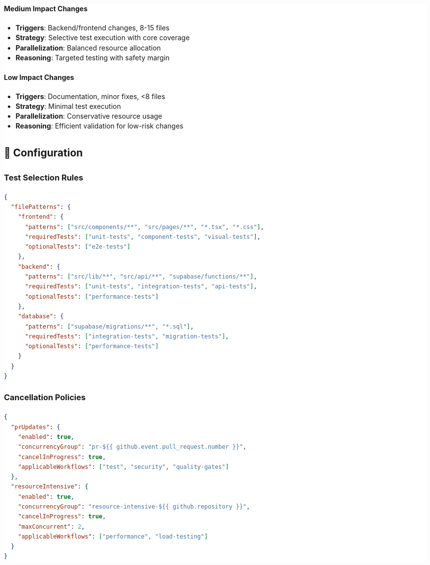 #### Medium Impact Changes
- **Triggers**: Backend/frontend changes, 8-15 files
- **Strategy**: Selective test execution with core coverage
- **Parallelization**: Balanced resource allocation
- **Reasoning**: Targeted testing with safety margin

#### Low Impact Changes
- **Triggers**: Documentation, minor fixes, <8 files
- **Strategy**: Minimal test execution
- **Parallelization**: Conservative resource usage
- **Reasoning**: Efficient validation for low-risk changes

## 🔧 Configuration

### Test Selection Rules

```json
{
  "filePatterns": {
    "frontend": {
      "patterns": ["src/components/**", "src/pages/**", "*.tsx", "*.css"],
      "requiredTests": ["unit-tests", "component-tests", "visual-tests"],
      "optionalTests": ["e2e-tests"]
    },
    "backend": {
      "patterns": ["src/lib/**", "src/api/**", "supabase/functions/**"],
      "requiredTests": ["unit-tests", "integration-tests", "api-tests"],
      "optionalTests": ["performance-tests"]
    },
    "database": {
      "patterns": ["supabase/migrations/**", "*.sql"],
      "requiredTests": ["integration-tests", "migration-tests"],
      "optionalTests": ["performance-tests"]
    }
  }
}
```

### Cancellation Policies

```json
{
  "prUpdates": {
    "enabled": true,
    "concurrencyGroup": "pr-${{ github.event.pull_request.number }}",
    "cancelInProgress": true,
    "applicableWorkflows": ["test", "security", "quality-gates"]
  },
  "resourceIntensive": {
    "enabled": true,
    "concurrencyGroup": "resource-intensive-${{ github.repository }}",
    "cancelInProgress": true,
    "maxConcurrent": 2,
    "applicableWorkflows": ["performance", "load-testing"]
  }
}
```
